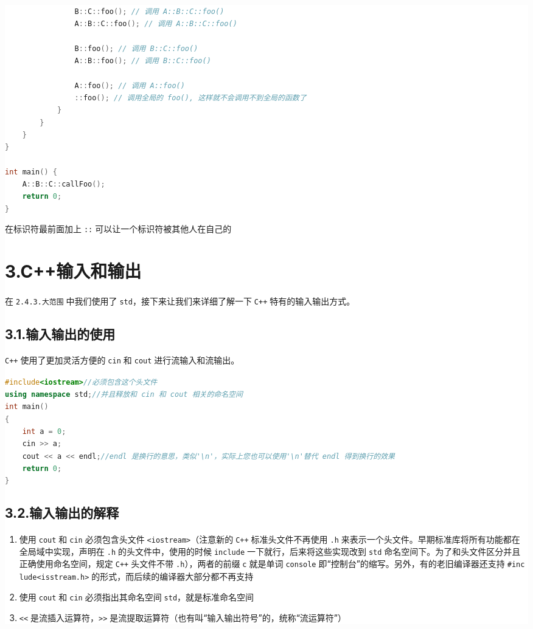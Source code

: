 ```cpp
                B::C::foo(); // 调用 A::B::C::foo()
                A::B::C::foo(); // 调用 A::B::C::foo()

                B::foo(); // 调用 B::C::foo()
                A::B::foo(); // 调用 B::C::foo()

                A::foo(); // 调用 A::foo()
                ::foo(); // 调用全局的 foo(), 这样就不会调用不到全局的函数了
            }
        }
    }
}

int main() {
    A::B::C::callFoo();
    return 0;
}

```

在标识符最前面加上 `::` 可以让一个标识符被其他人在自己的

# 3.C++输入和输出

在 `2.4.3.大范围` 中我们使用了 `std`，接下来让我们来详细了解一下 `C++` 特有的输入输出方式。

## 3.1.输入输出的使用

`C++` 使用了更加灵活方便的 `cin` 和 `cout` 进行流输入和流输出。

```c++
#include<iostream>//必须包含这个头文件
using namespace std;//并且释放和 cin 和 cout 相关的命名空间
int main()
{
    int a = 0;
    cin >> a;
    cout << a << endl;//endl 是换行的意思，类似'\n'，实际上您也可以使用'\n'替代 endl 得到换行的效果
    return 0;
}
```

## 3.2.输入输出的解释

1. 使用 `cout` 和 `cin` 必须包含头文件 `<iostream>`（注意新的 `C++` 标准头文件不再使用 `.h` 来表示一个头文件。早期标准库将所有功能都在全局域中实现，声明在 `.h` 的头文件中，使用的时候 `include` 一下就行，后来将这些实现改到 `std` 命名空间下。为了和头文件区分并且正确使用命名空间，规定 `C++` 头文件不带 `.h`），两者的前缀 `c` 就是单词 `console` 即“控制台”的缩写。另外，有的老旧编译器还支持 `#include<isstream.h>` 的形式，而后续的编译器大部分都不再支持

2. 使用 `cout` 和 `cin` 必须指出其命名空间 `std`，就是标准命名空间

3. `<<` 是流插入运算符，`>>` 是流提取运算符（也有叫“输入输出符号”的，统称“流运算符”）
